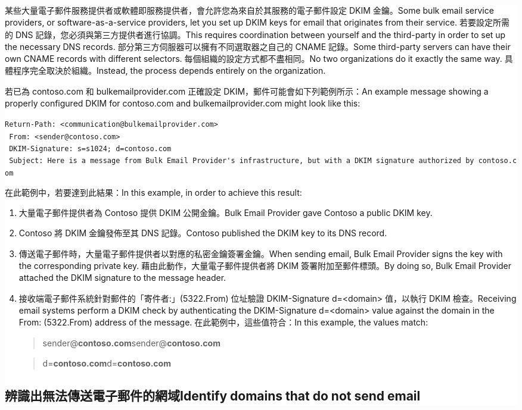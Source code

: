 <span data-ttu-id="00e1a-258">某些大量電子郵件服務提供者或軟體即服務提供者，會允許您為來自於其服務的電子郵件設定 DKIM 金鑰。</span><span class="sxs-lookup"><span data-stu-id="00e1a-258">Some bulk email service providers, or software-as-a-service providers, let you set up DKIM keys for email that originates from their service.</span></span> <span data-ttu-id="00e1a-259">若要設定所需的 DNS 記錄，您必須與第三方提供者進行協調。</span><span class="sxs-lookup"><span data-stu-id="00e1a-259">This requires coordination between yourself and the third-party in order to set up the necessary DNS records.</span></span> <span data-ttu-id="00e1a-260">部分第三方伺服器可以擁有不同選取器之自己的 CNAME 記錄。</span><span class="sxs-lookup"><span data-stu-id="00e1a-260">Some third-party servers can have their own CNAME records with different selectors.</span></span> <span data-ttu-id="00e1a-261">每個組織的設定方式都不盡相同。</span><span class="sxs-lookup"><span data-stu-id="00e1a-261">No two organizations do it exactly the same way.</span></span> <span data-ttu-id="00e1a-262">具體程序完全取決於組織。</span><span class="sxs-lookup"><span data-stu-id="00e1a-262">Instead, the process depends entirely on the organization.</span></span>

<span data-ttu-id="00e1a-263">若已為 contoso.com 和 bulkemailprovider.com 正確設定 DKIM，郵件可能會如下列範例所示：</span><span class="sxs-lookup"><span data-stu-id="00e1a-263">An example message showing a properly configured DKIM for contoso.com and bulkemailprovider.com might look like this:</span></span>

```console
Return-Path: <communication@bulkemailprovider.com>
 From: <sender@contoso.com>
 DKIM-Signature: s=s1024; d=contoso.com
 Subject: Here is a message from Bulk Email Provider's infrastructure, but with a DKIM signature authorized by contoso.com
```

<span data-ttu-id="00e1a-264">在此範例中，若要達到此結果：</span><span class="sxs-lookup"><span data-stu-id="00e1a-264">In this example, in order to achieve this result:</span></span>

1. <span data-ttu-id="00e1a-265">大量電子郵件提供者為 Contoso 提供 DKIM 公開金鑰。</span><span class="sxs-lookup"><span data-stu-id="00e1a-265">Bulk Email Provider gave Contoso a public DKIM key.</span></span>

2. <span data-ttu-id="00e1a-266">Contoso 將 DKIM 金鑰發佈至其 DNS 記錄。</span><span class="sxs-lookup"><span data-stu-id="00e1a-266">Contoso published the DKIM key to its DNS record.</span></span>

3. <span data-ttu-id="00e1a-267">傳送電子郵件時，大量電子郵件提供者以對應的私密金鑰簽署金鑰。</span><span class="sxs-lookup"><span data-stu-id="00e1a-267">When sending email, Bulk Email Provider signs the key with the corresponding private key.</span></span> <span data-ttu-id="00e1a-268">藉由此動作，大量電子郵件提供者將 DKIM 簽署附加至郵件標頭。</span><span class="sxs-lookup"><span data-stu-id="00e1a-268">By doing so, Bulk Email Provider attached the DKIM signature to the message header.</span></span>

4. <span data-ttu-id="00e1a-269">接收端電子郵件系統針對郵件的「寄件者:」(5322.From) 位址驗證 DKIM-Signature d=\<domain\> 值，以執行 DKIM 檢查。</span><span class="sxs-lookup"><span data-stu-id="00e1a-269">Receiving email systems perform a DKIM check by authenticating the DKIM-Signature d=\<domain\> value against the domain in the From: (5322.From) address of the message.</span></span> <span data-ttu-id="00e1a-270">在此範例中，這些值符合：</span><span class="sxs-lookup"><span data-stu-id="00e1a-270">In this example, the values match:</span></span>

   > <span data-ttu-id="00e1a-271">sender@**contoso.com**</span><span class="sxs-lookup"><span data-stu-id="00e1a-271">sender@**contoso.com**</span></span>

   > <span data-ttu-id="00e1a-272">d=**contoso.com**</span><span class="sxs-lookup"><span data-stu-id="00e1a-272">d=**contoso.com**</span></span>

## <a name="identify-domains-that-do-not-send-email"></a><span data-ttu-id="00e1a-273">辨識出無法傳送電子郵件的網域</span><span class="sxs-lookup"><span data-stu-id="00e1a-273">Identify domains that do not send email</span></span>

